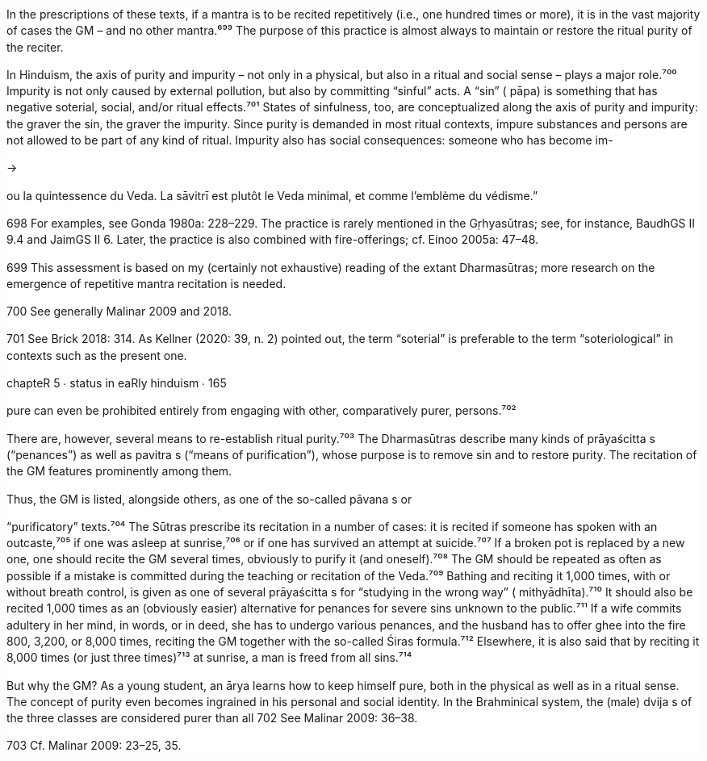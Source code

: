 In the prescriptions of these texts, if a mantra is to be recited repetitively \(i.e., one hundred times or more\), it is in the vast majority of cases the GM – and no other mantra.⁶⁹⁹ The purpose of this practice is almost always to maintain or restore the ritual purity of the reciter. 

In Hinduism, the axis of purity and impurity – not only in a physical, but also in a ritual and social sense – plays a major role.⁷⁰⁰ Impurity is not only caused by external pollution, but also by committing “sinful” acts. A “sin” \( pāpa\) is something that has negative soterial, social, and/or ritual effects.⁷⁰¹ States of sinfulness, too, are conceptualized along the axis of purity and impurity: the graver the sin, the graver the impurity. Since purity is demanded in most ritual contexts, impure substances and persons are not allowed to be part of any kind of ritual. Impurity also has social consequences: someone who has become im-

→

ou la quintessence du Veda. La sāvitrī  est plutôt le Veda minimal, et comme l’emblème du védisme.” 

698 For examples, see Gonda 1980a: 228–229. The practice is rarely mentioned in the Gṛhyasūtras; see, for instance, BaudhGS II 9.4 and JaimGS II 6. Later, the practice is also combined with fire-offerings; cf. Einoo 2005a: 47–48. 

699 This assessment is based on my \(certainly not exhaustive\) reading of the extant Dharmasūtras; more research on the emergence of repetitive mantra recitation is needed. 

700 See generally Malinar 2009 and 2018. 

701 See Brick 2018: 314. As Kellner \(2020: 39, n. 2\) pointed out, the term “soterial” is preferable to the term “soteriological” in contexts such as the present one. 

chapteR 5 ∙ status in eaRly hinduism ∙ 165

pure can even be prohibited entirely from engaging with other, comparatively purer, persons.⁷⁰²

There are, however, several means to re-establish ritual purity.⁷⁰³ The Dharmasūtras describe many kinds of prāyaścitta s \(“penances”\) as well as pavitra s \(“means of purification”\), whose purpose is to remove sin and to restore purity. The recitation of the GM features prominently among them. 

Thus, the GM is listed, alongside others, as one of the so-called pāvana s or

“purificatory” texts.⁷⁰⁴ The Sūtras prescribe its recitation in a number of cases: it is recited if someone has spoken with an outcaste,⁷⁰⁵ if one was asleep at sunrise,⁷⁰⁶ or if one has survived an attempt at suicide.⁷⁰⁷ If a broken pot is replaced by a new one, one should recite the GM several times, obviously to purify it \(and oneself\).⁷⁰⁸ The GM should be repeated as often as possible if a mistake is committed during the teaching or recitation of the Veda.⁷⁰⁹ Bathing and reciting it 1,000 times, with or without breath control, is given as one of several prāyaścitta s for “studying in the wrong way” \( mithyādhīta\).⁷¹⁰ It should also be recited 1,000 times as an \(obviously easier\) alternative for penances for severe sins unknown to the public.⁷¹¹ If a wife commits adultery in her mind, in words, or in deed, she has to undergo various penances, and the husband has to offer ghee into the fire 800, 3,200, or 8,000 times, reciting the GM together with the so-called Śiras formula.⁷¹² Elsewhere, it is also said that by reciting it 8,000 times \(or just three times\)⁷¹³ at sunrise, a man is freed from all sins.⁷¹⁴

But why the GM? As a young student, an ārya  learns how to keep himself pure, both in the physical as well as in a ritual sense. The concept of purity even becomes ingrained in his personal and social identity. In the Brahminical system, the \(male\) dvija s of the three classes are considered purer than all 702 See Malinar 2009: 36–38. 

703 Cf. Malinar 2009: 23–25, 35. 
